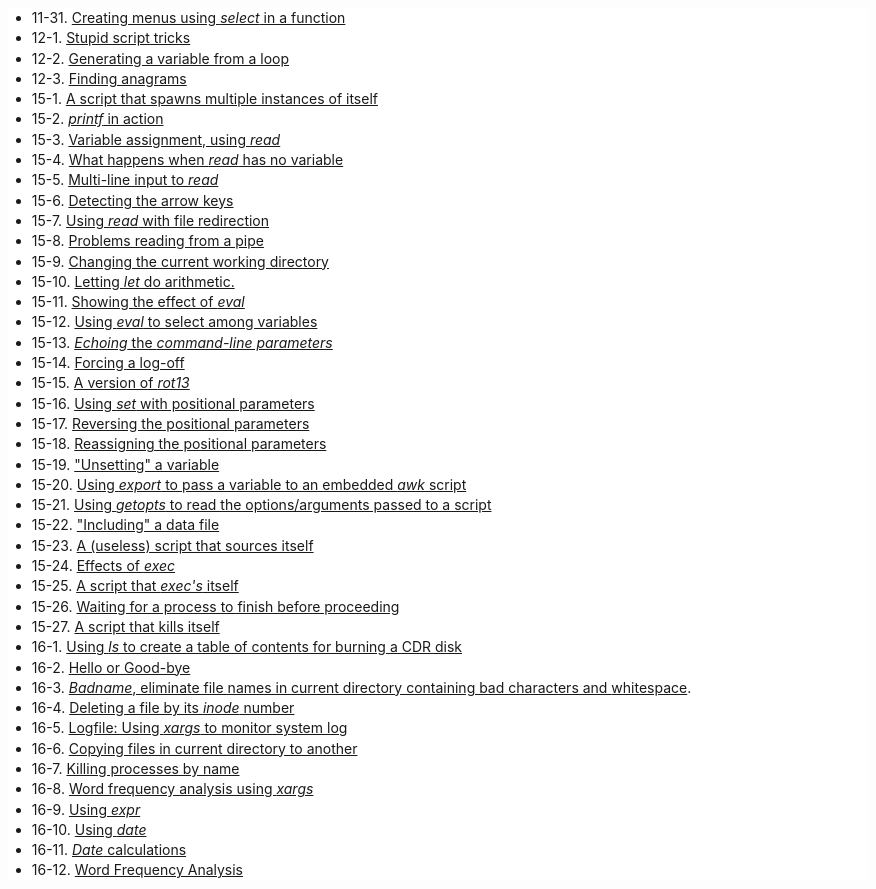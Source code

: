 - 11-31. [Creating menus using _select_ in a function](http://www.tldp.org/LDP/abs/html/testbranch.html#EX32)
- 12-1. [Stupid script tricks](http://www.tldp.org/LDP/abs/html/commandsub.html#STUPSCR)
- 12-2. [Generating a variable from a loop](http://www.tldp.org/LDP/abs/html/commandsub.html#CSUBLOOP)
- 12-3. [Finding anagrams](http://www.tldp.org/LDP/abs/html/commandsub.html#AGRAM2)
- 15-1. [A script that spawns multiple instances of itself](http://www.tldp.org/LDP/abs/html/internal.html#SPAWNSCR)
- 15-2. [_printf_ in action](http://www.tldp.org/LDP/abs/html/internal.html#EX47)
- 15-3. [Variable assignment, using _read_](http://www.tldp.org/LDP/abs/html/internal.html#EX36)
- 15-4. [What happens when _read_ has no variable](http://www.tldp.org/LDP/abs/html/internal.html#READNOVAR)
- 15-5. [Multi-line input to _read_](http://www.tldp.org/LDP/abs/html/internal.html#READR)
- 15-6. [Detecting the arrow keys](http://www.tldp.org/LDP/abs/html/internal.html#ARROWDETECT)
- 15-7. [Using _read_ with ](http://www.tldp.org/LDP/abs/html/internal.html#READREDIR)[file redirection](http://www.tldp.org/LDP/abs/html/io-redirection.html#IOREDIRREF)
- 15-8. [Problems reading from a pipe](http://www.tldp.org/LDP/abs/html/internal.html#READPIPE)
- 15-9. [Changing the current working directory](http://www.tldp.org/LDP/abs/html/internal.html#EX37)
- 15-10. [Letting _let_ do arithmetic.](http://www.tldp.org/LDP/abs/html/internal.html#EX46)
- 15-11. [Showing the effect of _eval_](http://www.tldp.org/LDP/abs/html/internal.html#EX43)
- 15-12. [Using _eval_ to select among variables](http://www.tldp.org/LDP/abs/html/internal.html#ARRCHOICE)
- 15-13. [_Echoing_ the _command-line parameters_](http://www.tldp.org/LDP/abs/html/internal.html#ECHOPARAMS)
- 15-14. [Forcing a log-off](http://www.tldp.org/LDP/abs/html/internal.html#EX44)
- 15-15. [A version of _rot13_](http://www.tldp.org/LDP/abs/html/internal.html#ROT14)
- 15-16. [Using _set_ with positional parameters](http://www.tldp.org/LDP/abs/html/internal.html#EX34)
- 15-17. [Reversing the positional parameters](http://www.tldp.org/LDP/abs/html/internal.html#REVPOSPARAMS)
- 15-18. [Reassigning the positional parameters](http://www.tldp.org/LDP/abs/html/internal.html#SETPOS)
- 15-19. ["Unsetting" a variable](http://www.tldp.org/LDP/abs/html/internal.html#UNS)
- 15-20. [Using _export_ to pass a variable to an embedded _awk_ script](http://www.tldp.org/LDP/abs/html/internal.html#COLTOTALER3)
- 15-21. [Using _getopts_ to read the options/arguments passed to a script](http://www.tldp.org/LDP/abs/html/internal.html#EX33)
- 15-22. ["Including" a data file](http://www.tldp.org/LDP/abs/html/internal.html#EX38)
- 15-23. [A (useless) script that sources itself](http://www.tldp.org/LDP/abs/html/internal.html#SELFSOURCE)
- 15-24. [Effects of _exec_](http://www.tldp.org/LDP/abs/html/internal.html#EX54)
- 15-25. [A script that _exec's_ itself](http://www.tldp.org/LDP/abs/html/internal.html#SELFEXEC)
- 15-26. [Waiting for a process to finish before proceeding](http://www.tldp.org/LDP/abs/html/x9644.html#EX39)
- 15-27. [A script that kills itself](http://www.tldp.org/LDP/abs/html/x9644.html#SELFDESTRUCT)
- 16-1. [Using _ls_ to create a table of contents for burning a CDR disk](http://www.tldp.org/LDP/abs/html/basic.html#EX40)
- 16-2. [Hello or Good-bye](http://www.tldp.org/LDP/abs/html/basic.html#HELLOL)
- 16-3. [_Badname_, eliminate file names in current directory containing bad characters and ](http://www.tldp.org/LDP/abs/html/moreadv.html#EX57)[whitespace](http://www.tldp.org/LDP/abs/html/special-chars.html#WHITESPACEREF).
- 16-4. [Deleting a file by its _inode_ number](http://www.tldp.org/LDP/abs/html/moreadv.html#IDELETE)
- 16-5. [Logfile: Using _xargs_ to monitor system log](http://www.tldp.org/LDP/abs/html/moreadv.html#EX41)
- 16-6. [Copying files in current directory to another](http://www.tldp.org/LDP/abs/html/moreadv.html#EX42)
- 16-7. [Killing processes by name](http://www.tldp.org/LDP/abs/html/moreadv.html#KILLBYNAME)
- 16-8. [Word frequency analysis using _xargs_](http://www.tldp.org/LDP/abs/html/moreadv.html#WF2)
- 16-9. [Using _expr_](http://www.tldp.org/LDP/abs/html/moreadv.html#EX45)
- 16-10. [Using _date_](http://www.tldp.org/LDP/abs/html/timedate.html#EX51)
- 16-11. [_Date_ calculations](http://www.tldp.org/LDP/abs/html/timedate.html#DATECALC)
- 16-12. [Word Frequency Analysis](http://www.tldp.org/LDP/abs/html/textproc.html#WF)